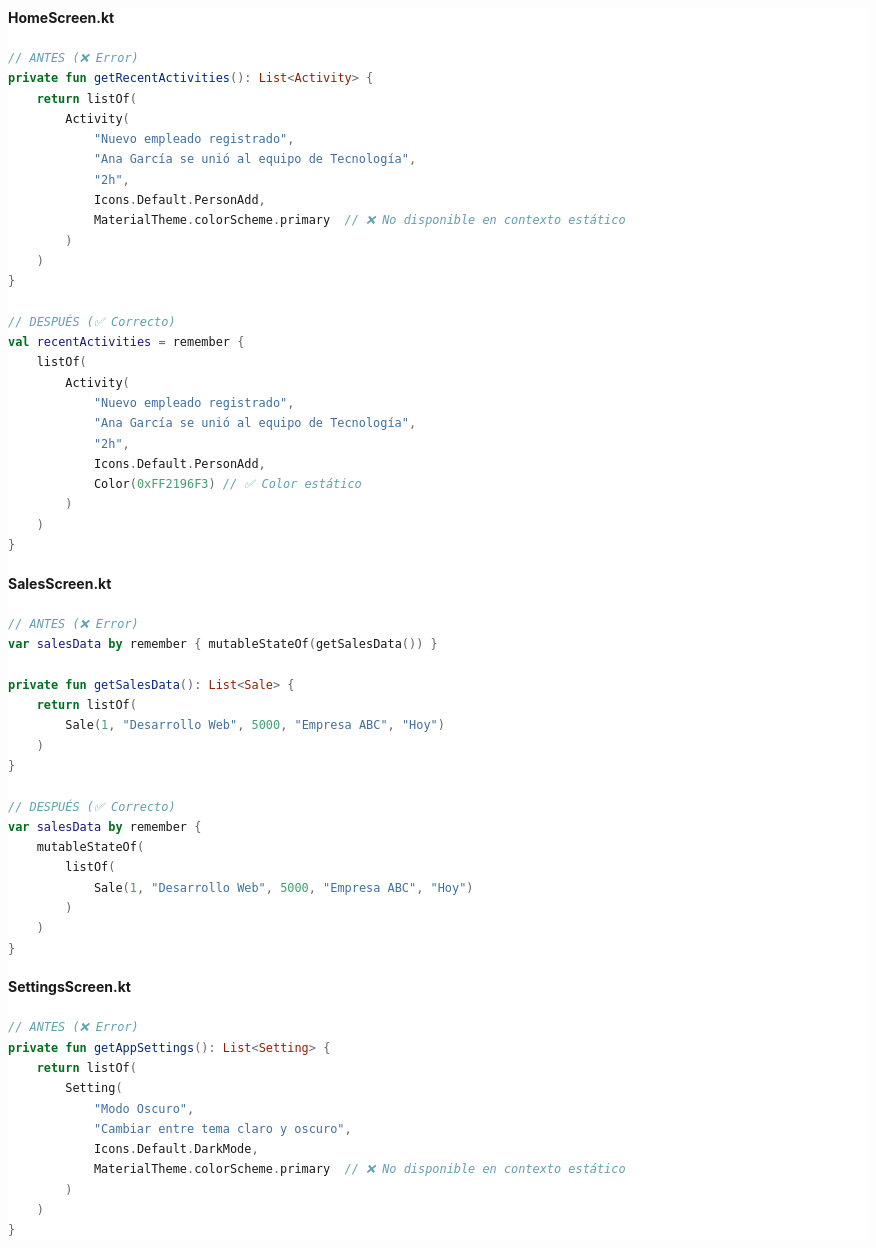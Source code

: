 #### **HomeScreen.kt**
```kotlin
// ANTES (❌ Error)
private fun getRecentActivities(): List<Activity> {
    return listOf(
        Activity(
            "Nuevo empleado registrado",
            "Ana García se unió al equipo de Tecnología",
            "2h",
            Icons.Default.PersonAdd,
            MaterialTheme.colorScheme.primary  // ❌ No disponible en contexto estático
        )
    )
}

// DESPUÉS (✅ Correcto)
val recentActivities = remember {
    listOf(
        Activity(
            "Nuevo empleado registrado",
            "Ana García se unió al equipo de Tecnología",
            "2h",
            Icons.Default.PersonAdd,
            Color(0xFF2196F3) // ✅ Color estático
        )
    )
}
```

#### **SalesScreen.kt**
```kotlin
// ANTES (❌ Error)
var salesData by remember { mutableStateOf(getSalesData()) }

private fun getSalesData(): List<Sale> {
    return listOf(
        Sale(1, "Desarrollo Web", 5000, "Empresa ABC", "Hoy")
    )
}

// DESPUÉS (✅ Correcto)
var salesData by remember {
    mutableStateOf(
        listOf(
            Sale(1, "Desarrollo Web", 5000, "Empresa ABC", "Hoy")
        )
    )
}
```

#### **SettingsScreen.kt**
```kotlin
// ANTES (❌ Error)
private fun getAppSettings(): List<Setting> {
    return listOf(
        Setting(
            "Modo Oscuro",
            "Cambiar entre tema claro y oscuro",
            Icons.Default.DarkMode,
            MaterialTheme.colorScheme.primary  // ❌ No disponible en contexto estático
        )
    )
}

```